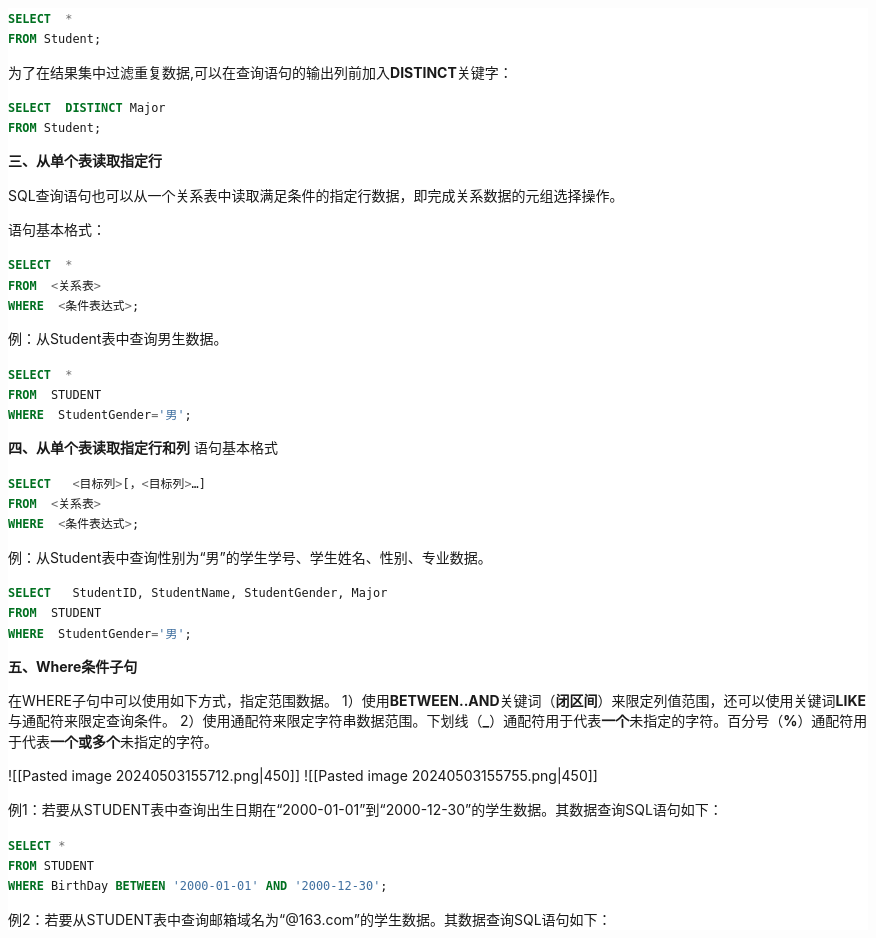 ```sql
SELECT  *
FROM Student;
```
为了在结果集中过滤重复数据,可以在查询语句的输出列前加入**DISTINCT**关键字：

```sql
SELECT  DISTINCT Major
FROM Student;
```
**三、从单个表读取指定行**

SQL查询语句也可以从一个关系表中读取满足条件的指定行数据，即完成关系数据的元组选择操作。

语句基本格式：

```sql
SELECT  *
FROM  <关系表>
WHERE  <条件表达式>;
```
例：从Student表中查询男生数据。

```sql
SELECT  *
FROM  STUDENT
WHERE  StudentGender='男';
```
**四、从单个表读取指定行和列**
语句基本格式

```sql
SELECT   <目标列>[，<目标列>…]
FROM  <关系表>
WHERE  <条件表达式>;
```
例：从Student表中查询性别为“男”的学生学号、学生姓名、性别、专业数据。

```sql
SELECT   StudentID, StudentName, StudentGender, Major
FROM  STUDENT
WHERE  StudentGender='男';
```
**五、Where条件子句**

在WHERE子句中可以使用如下方式，指定范围数据。
1）使用**BETWEEN..AND**关键词（**闭区间**）来限定列值范围，还可以使用关键词**LIKE**与通配符来限定查询条件。
2）使用通配符来限定字符串数据范围。下划线（**_**）通配符用于代表**一个**未指定的字符。百分号（**%**）通配符用于代表**一个或多个**未指定的字符。

![[Pasted image 20240503155712.png|450]]
![[Pasted image 20240503155755.png|450]]

例1：若要从STUDENT表中查询出生日期在“2000-01-01”到“2000-12-30”的学生数据。其数据查询SQL语句如下：

```sql
SELECT * 
FROM STUDENT
WHERE BirthDay BETWEEN '2000-01-01' AND '2000-12-30';
```
例2：若要从STUDENT表中查询邮箱域名为“@163.com”的学生数据。其数据查询SQL语句如下：
